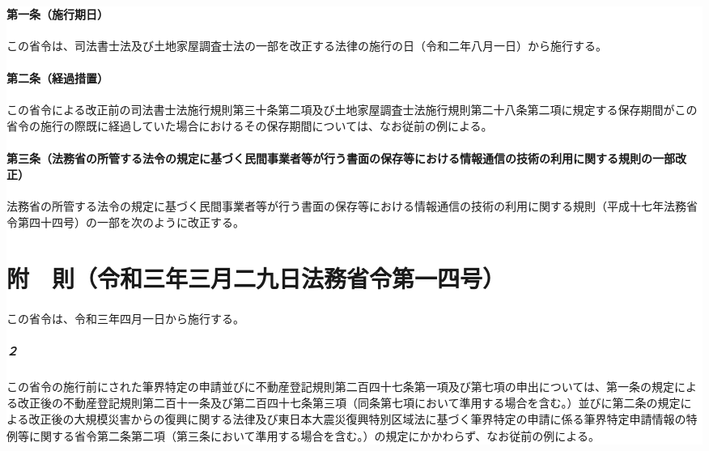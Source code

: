 #### 第一条（施行期日）
この省令は、司法書士法及び土地家屋調査士法の一部を改正する法律の施行の日（令和二年八月一日）から施行する。
#### 第二条（経過措置）
この省令による改正前の司法書士法施行規則第三十条第二項及び土地家屋調査士法施行規則第二十八条第二項に規定する保存期間がこの省令の施行の際既に経過していた場合におけるその保存期間については、なお従前の例による。
#### 第三条（法務省の所管する法令の規定に基づく民間事業者等が行う書面の保存等における情報通信の技術の利用に関する規則の一部改正）
法務省の所管する法令の規定に基づく民間事業者等が行う書面の保存等における情報通信の技術の利用に関する規則（平成十七年法務省令第四十四号）の一部を次のように改正する。
# 附　則（令和三年三月二九日法務省令第一四号）
この省令は、令和三年四月一日から施行する。
##### ２
この省令の施行前にされた筆界特定の申請並びに不動産登記規則第二百四十七条第一項及び第七項の申出については、第一条の規定による改正後の不動産登記規則第二百十一条及び第二百四十七条第三項（同条第七項において準用する場合を含む。）並びに第二条の規定による改正後の大規模災害からの復興に関する法律及び東日本大震災復興特別区域法に基づく筆界特定の申請に係る筆界特定申請情報の特例等に関する省令第二条第二項（第三条において準用する場合を含む。）の規定にかかわらず、なお従前の例による。
